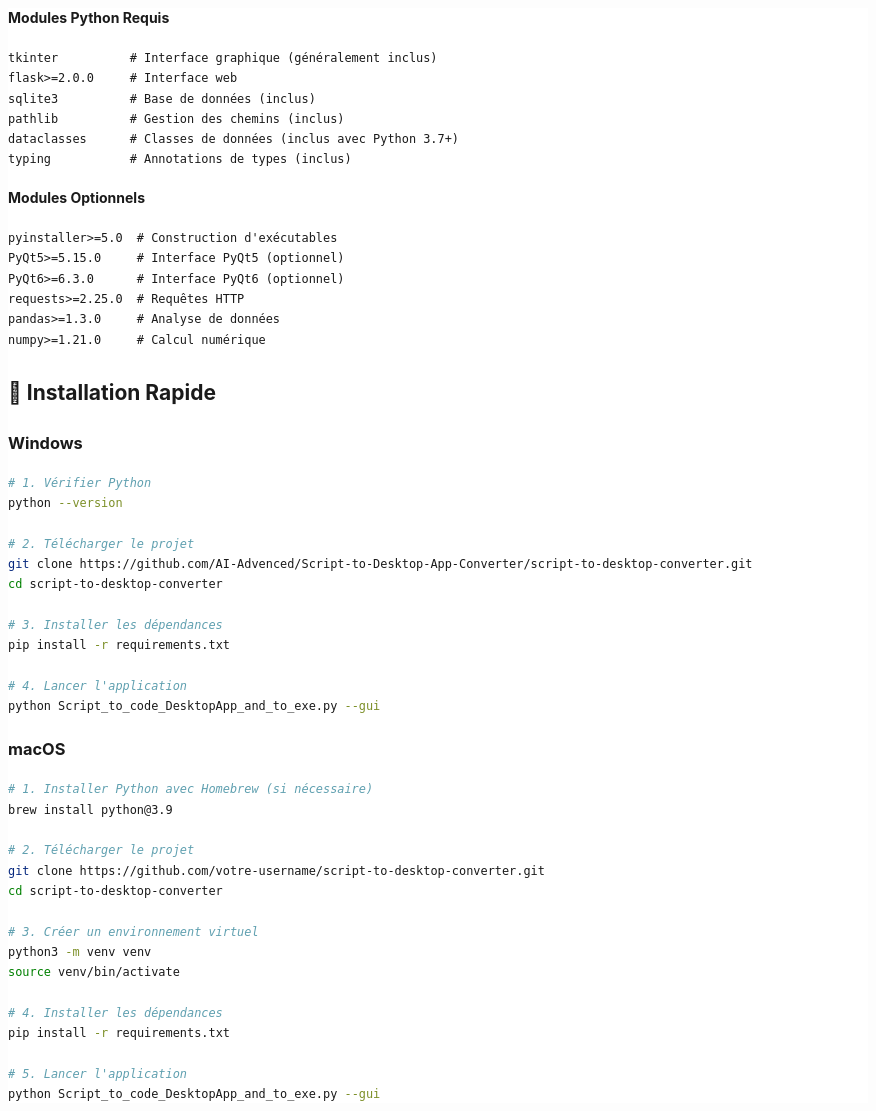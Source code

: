 #### Modules Python Requis
```
tkinter          # Interface graphique (généralement inclus)
flask>=2.0.0     # Interface web
sqlite3          # Base de données (inclus)
pathlib          # Gestion des chemins (inclus)
dataclasses      # Classes de données (inclus avec Python 3.7+)
typing           # Annotations de types (inclus)
```

#### Modules Optionnels
```
pyinstaller>=5.0  # Construction d'exécutables
PyQt5>=5.15.0     # Interface PyQt5 (optionnel)
PyQt6>=6.3.0      # Interface PyQt6 (optionnel)
requests>=2.25.0  # Requêtes HTTP
pandas>=1.3.0     # Analyse de données
numpy>=1.21.0     # Calcul numérique
```

## 🚀 Installation Rapide

### Windows

```bash
# 1. Vérifier Python
python --version

# 2. Télécharger le projet
git clone https://github.com/AI-Advenced/Script-to-Desktop-App-Converter/script-to-desktop-converter.git
cd script-to-desktop-converter

# 3. Installer les dépendances
pip install -r requirements.txt

# 4. Lancer l'application
python Script_to_code_DesktopApp_and_to_exe.py --gui
```

### macOS

```bash
# 1. Installer Python avec Homebrew (si nécessaire)
brew install python@3.9

# 2. Télécharger le projet
git clone https://github.com/votre-username/script-to-desktop-converter.git
cd script-to-desktop-converter

# 3. Créer un environnement virtuel
python3 -m venv venv
source venv/bin/activate

# 4. Installer les dépendances
pip install -r requirements.txt

# 5. Lancer l'application
python Script_to_code_DesktopApp_and_to_exe.py --gui
```
